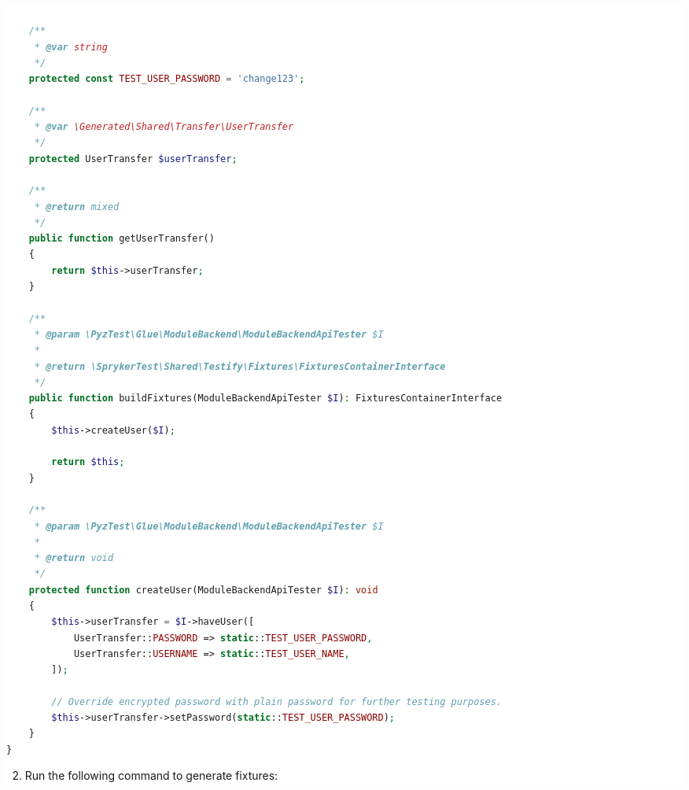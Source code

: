 ```php

    /**
     * @var string
     */
    protected const TEST_USER_PASSWORD = 'change123';

    /**
     * @var \Generated\Shared\Transfer\UserTransfer
     */
    protected UserTransfer $userTransfer;

    /**
     * @return mixed
     */
    public function getUserTransfer()
    {
        return $this->userTransfer;
    }

    /**
     * @param \PyzTest\Glue\ModuleBackend\ModuleBackendApiTester $I
     *
     * @return \SprykerTest\Shared\Testify\Fixtures\FixturesContainerInterface
     */
    public function buildFixtures(ModuleBackendApiTester $I): FixturesContainerInterface
    {
        $this->createUser($I);

        return $this;
    }

    /**
     * @param \PyzTest\Glue\ModuleBackend\ModuleBackendApiTester $I
     *
     * @return void
     */
    protected function createUser(ModuleBackendApiTester $I): void
    {
        $this->userTransfer = $I->haveUser([
            UserTransfer::PASSWORD => static::TEST_USER_PASSWORD,
            UserTransfer::USERNAME => static::TEST_USER_NAME,
        ]);
        
        // Override encrypted password with plain password for further testing purposes.
        $this->userTransfer->setPassword(static::TEST_USER_PASSWORD);
    }
}
```

2. Run the following command to generate fixtures:
